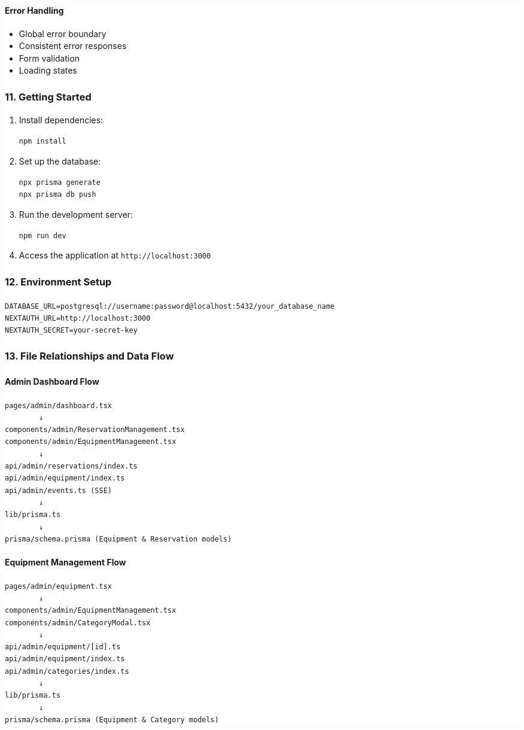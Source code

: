 #### Error Handling
- Global error boundary
- Consistent error responses
- Form validation
- Loading states

### 11. Getting Started
1. Install dependencies:
   ```bash
   npm install
   ```

2. Set up the database:
   ```bash
   npx prisma generate
   npx prisma db push
   ```

3. Run the development server:
   ```bash
   npm run dev
   ```

4. Access the application at `http://localhost:3000`

### 12. Environment Setup
```env
DATABASE_URL=postgresql://username:password@localhost:5432/your_database_name
NEXTAUTH_URL=http://localhost:3000
NEXTAUTH_SECRET=your-secret-key
```

### 13. File Relationships and Data Flow

#### Admin Dashboard Flow
```
pages/admin/dashboard.tsx
        ↓
components/admin/ReservationManagement.tsx
components/admin/EquipmentManagement.tsx
        ↓
api/admin/reservations/index.ts
api/admin/equipment/index.ts
api/admin/events.ts (SSE)
        ↓
lib/prisma.ts
        ↓
prisma/schema.prisma (Equipment & Reservation models)
```

#### Equipment Management Flow
```
pages/admin/equipment.tsx
        ↓
components/admin/EquipmentManagement.tsx
components/admin/CategoryModal.tsx
        ↓
api/admin/equipment/[id].ts
api/admin/equipment/index.ts
api/admin/categories/index.ts
        ↓
lib/prisma.ts
        ↓
prisma/schema.prisma (Equipment & Category models)
```
